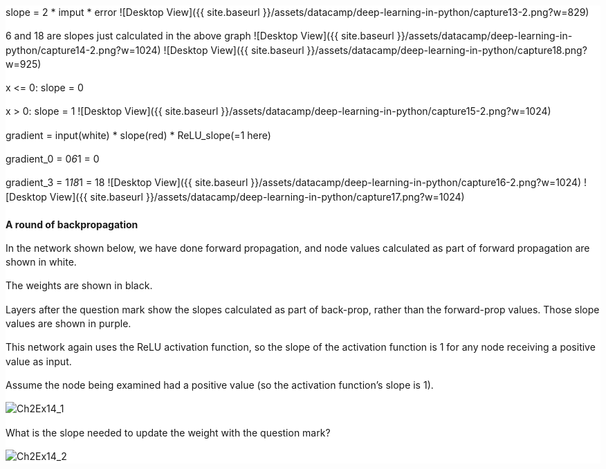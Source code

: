  slope = 2 * imput * error
![Desktop View]({{ site.baseurl }}/assets/datacamp/deep-learning-in-python/capture13-2.png?w=829)

 6 and 18 are slopes just calculated in the above graph
![Desktop View]({{ site.baseurl }}/assets/datacamp/deep-learning-in-python/capture14-2.png?w=1024)
![Desktop View]({{ site.baseurl }}/assets/datacamp/deep-learning-in-python/capture18.png?w=925)

 x <= 0: slope = 0


 x > 0: slope = 1
![Desktop View]({{ site.baseurl }}/assets/datacamp/deep-learning-in-python/capture15-2.png?w=1024)

 gradient = input(white) * slope(red) * ReLU_slope(=1 here)


 gradient_0 = 0*6*1 = 0


 gradient_3 = 1*18*1 = 18
![Desktop View]({{ site.baseurl }}/assets/datacamp/deep-learning-in-python/capture16-2.png?w=1024)
![Desktop View]({{ site.baseurl }}/assets/datacamp/deep-learning-in-python/capture17.png?w=1024)


####
**A round of backpropagation**



 In the network shown below, we have done forward propagation, and node values calculated as part of forward propagation are shown in white.


 The weights are shown in black.


 Layers after the question mark show the slopes calculated as part of back-prop, rather than the forward-prop values. Those slope values are shown in purple.




 This network again uses the ReLU activation function, so the slope of the activation function is 1 for any node receiving a positive value as input.


 Assume the node being examined had a positive value (so the activation function’s slope is 1).




![Ch2Ex14_1](https://s3.amazonaws.com/assets.datacamp.com/production/course_3524/datasets/ch2ex14_1.png)


 What is the slope needed to update the weight with the question mark?




![Ch2Ex14_2](https://s3.amazonaws.com/assets.datacamp.com/production/course_3524/datasets/ch2ex14_2.png)

